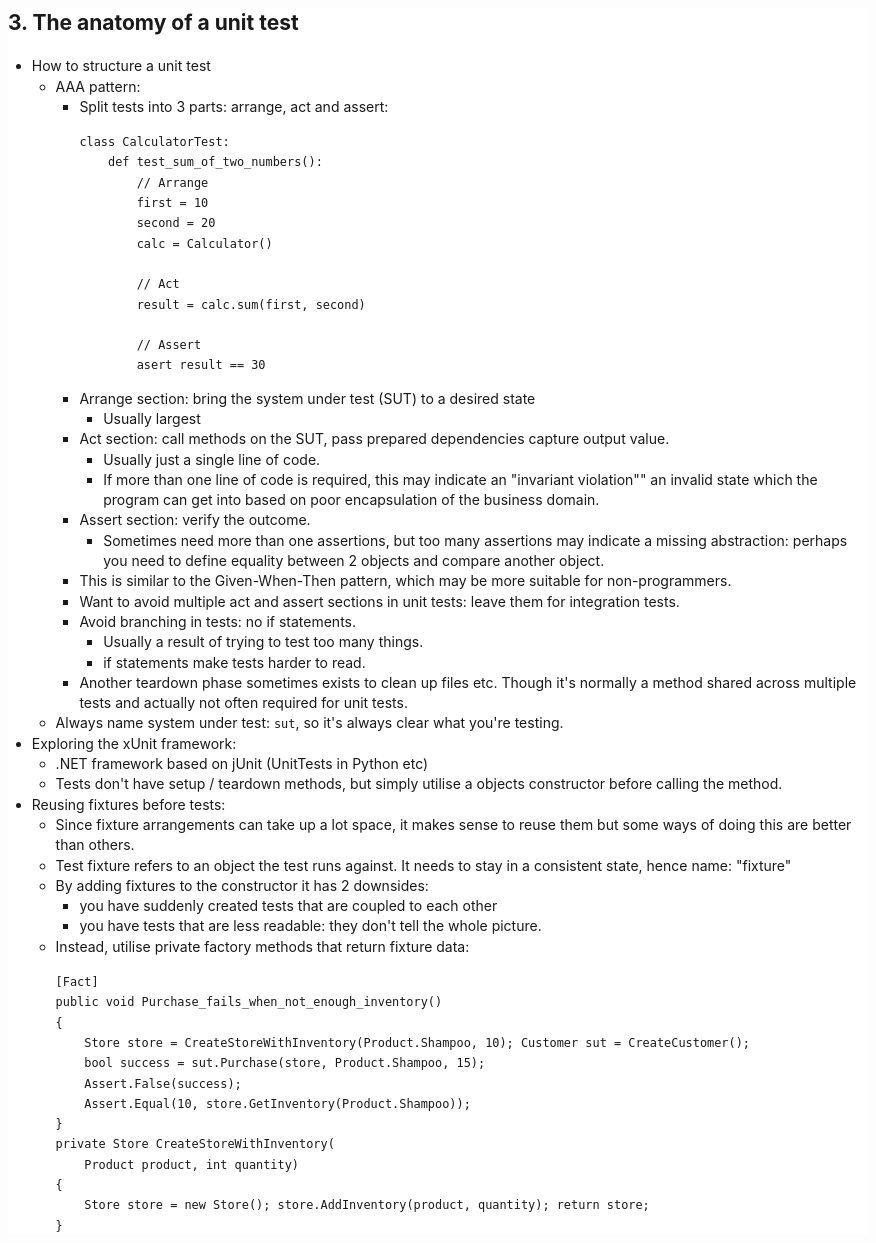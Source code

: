 ## 3. The anatomy of a unit test

* How to structure a unit test
    * AAA pattern:
        * Split tests into 3 parts: arrange, act and assert:
            ```
            class CalculatorTest:
                def test_sum_of_two_numbers():
                    // Arrange
                    first = 10
                    second = 20
                    calc = Calculator()
                    
                    // Act
                    result = calc.sum(first, second)
                    
                    // Assert
                    asert result == 30
            ```
        * Arrange section: bring the system under test (SUT) to a desired state
            * Usually largest
        * Act section: call methods on the SUT, pass prepared dependencies capture output value.
            * Usually just a single line of code.
            * If more than one line of code is required, this may indicate an "invariant violation"" an invalid state which the program can get into based on poor encapsulation of the business domain.
        * Assert section: verify the outcome.
            * Sometimes need more than one assertions, but too many assertions may indicate a missing abstraction: perhaps you need to define equality between 2 objects and compare another object.
        * This is similar to the Given-When-Then pattern, which may be more suitable for non-programmers.
        * Want to avoid multiple act and assert sections in unit tests: leave them for integration tests. 
        * Avoid branching in tests: no if statements.
            * Usually a result of trying to test too many things.
            * if statements make tests harder to read.
        * Another teardown phase sometimes exists to clean up files etc. Though it's normally a method shared across multiple tests and actually not often required for unit tests.
    * Always name system under test: `sut`, so it's always clear what you're testing.
* Exploring the xUnit framework:
    * .NET framework based on jUnit (UnitTests in Python etc)
    * Tests don't have setup / teardown methods, but simply utilise a objects constructor before calling the method.
* Reusing fixtures before tests:
    * Since fixture arrangements can take up a lot space, it makes sense to reuse them but some ways of doing this are better than others.
    * Test fixture refers to an object the test runs against. It needs to stay in a consistent state, hence name: "fixture"
    * By adding fixtures to the constructor it has 2 downsides:
        * you have suddenly created tests that are coupled to each other
        * you have tests that are less readable: they don't tell the whole picture.
    * Instead, utilise private factory methods that return fixture data:
        ```
        [Fact]
        public void Purchase_fails_when_not_enough_inventory()
        {
            Store store = CreateStoreWithInventory(Product.Shampoo, 10); Customer sut = CreateCustomer();
            bool success = sut.Purchase(store, Product.Shampoo, 15);
            Assert.False(success);
            Assert.Equal(10, store.GetInventory(Product.Shampoo));
        }
        private Store CreateStoreWithInventory(
            Product product, int quantity)
        {
            Store store = new Store(); store.AddInventory(product, quantity); return store;
        }
        ```